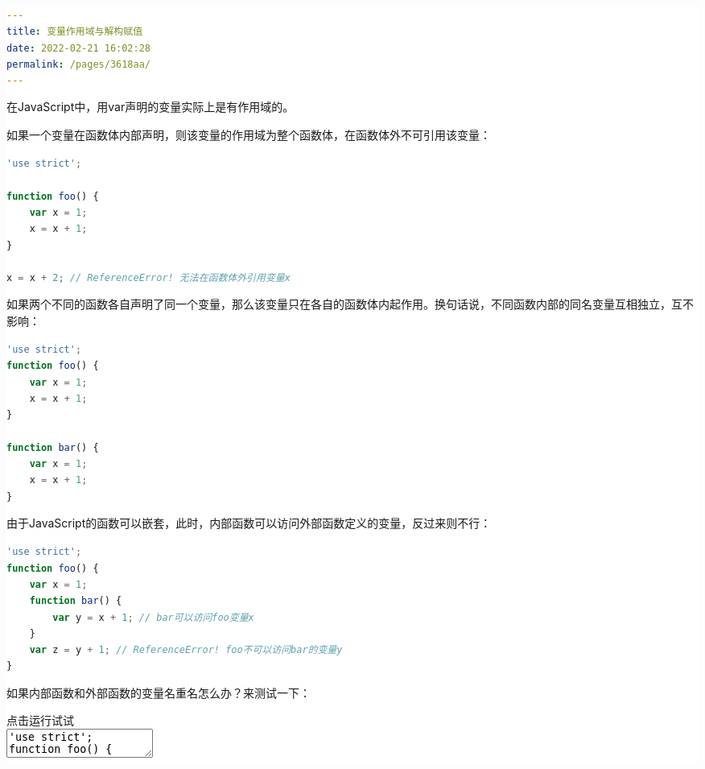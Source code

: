 ```yaml
---
title: 变量作用域与解构赋值
date: 2022-02-21 16:02:28
permalink: /pages/3618aa/
---
```


在JavaScript中，用var声明的变量实际上是有作用域的。

如果一个变量在函数体内部声明，则该变量的作用域为整个函数体，在函数体外不可引用该变量：

```javascript
'use strict';

function foo() {
    var x = 1;
    x = x + 1;
}

x = x + 2; // ReferenceError! 无法在函数体外引用变量x
```

如果两个不同的函数各自声明了同一个变量，那么该变量只在各自的函数体内起作用。换句话说，不同函数内部的同名变量互相独立，互不影响：

```javascript
'use strict';
function foo() {
    var x = 1;
    x = x + 1;
}

function bar() {
    var x = 1;
    x = x + 1;
}
```

由于JavaScript的函数可以嵌套，此时，内部函数可以访问外部函数定义的变量，反过来则不行：

```javascript
'use strict';
function foo() {
    var x = 1;
    function bar() {
        var y = x + 1; // bar可以访问foo变量x
    }
    var z = y + 1; // ReferenceError! foo不可以访问bar的变量y
}
```

如果内部函数和外部函数的变量名重名怎么办？来测试一下：

<div class="js-demo">
<div class="demo-title">
    <span>点击运行试试</span>
</div>
<textarea id="textarea1" class="textarea" maxlength="900">'use strict';
function foo() {
    var x = 1;
    function bar() {
        var x = 'A';
        console.log('x in bar() = ' + x); // 'A'
    }
    console.log('x in foo() = ' + x); // 1
    bar();
}
foo();
</textarea>